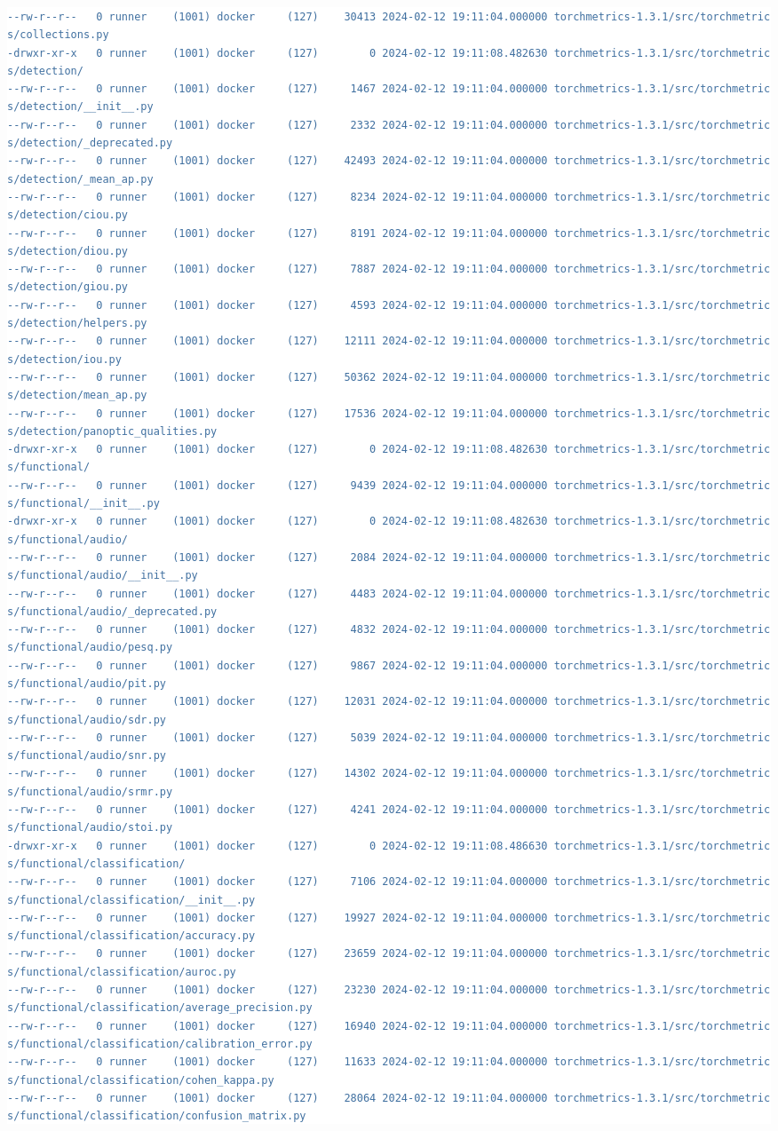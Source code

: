 ```diff
--rw-r--r--   0 runner    (1001) docker     (127)    30413 2024-02-12 19:11:04.000000 torchmetrics-1.3.1/src/torchmetrics/collections.py
-drwxr-xr-x   0 runner    (1001) docker     (127)        0 2024-02-12 19:11:08.482630 torchmetrics-1.3.1/src/torchmetrics/detection/
--rw-r--r--   0 runner    (1001) docker     (127)     1467 2024-02-12 19:11:04.000000 torchmetrics-1.3.1/src/torchmetrics/detection/__init__.py
--rw-r--r--   0 runner    (1001) docker     (127)     2332 2024-02-12 19:11:04.000000 torchmetrics-1.3.1/src/torchmetrics/detection/_deprecated.py
--rw-r--r--   0 runner    (1001) docker     (127)    42493 2024-02-12 19:11:04.000000 torchmetrics-1.3.1/src/torchmetrics/detection/_mean_ap.py
--rw-r--r--   0 runner    (1001) docker     (127)     8234 2024-02-12 19:11:04.000000 torchmetrics-1.3.1/src/torchmetrics/detection/ciou.py
--rw-r--r--   0 runner    (1001) docker     (127)     8191 2024-02-12 19:11:04.000000 torchmetrics-1.3.1/src/torchmetrics/detection/diou.py
--rw-r--r--   0 runner    (1001) docker     (127)     7887 2024-02-12 19:11:04.000000 torchmetrics-1.3.1/src/torchmetrics/detection/giou.py
--rw-r--r--   0 runner    (1001) docker     (127)     4593 2024-02-12 19:11:04.000000 torchmetrics-1.3.1/src/torchmetrics/detection/helpers.py
--rw-r--r--   0 runner    (1001) docker     (127)    12111 2024-02-12 19:11:04.000000 torchmetrics-1.3.1/src/torchmetrics/detection/iou.py
--rw-r--r--   0 runner    (1001) docker     (127)    50362 2024-02-12 19:11:04.000000 torchmetrics-1.3.1/src/torchmetrics/detection/mean_ap.py
--rw-r--r--   0 runner    (1001) docker     (127)    17536 2024-02-12 19:11:04.000000 torchmetrics-1.3.1/src/torchmetrics/detection/panoptic_qualities.py
-drwxr-xr-x   0 runner    (1001) docker     (127)        0 2024-02-12 19:11:08.482630 torchmetrics-1.3.1/src/torchmetrics/functional/
--rw-r--r--   0 runner    (1001) docker     (127)     9439 2024-02-12 19:11:04.000000 torchmetrics-1.3.1/src/torchmetrics/functional/__init__.py
-drwxr-xr-x   0 runner    (1001) docker     (127)        0 2024-02-12 19:11:08.482630 torchmetrics-1.3.1/src/torchmetrics/functional/audio/
--rw-r--r--   0 runner    (1001) docker     (127)     2084 2024-02-12 19:11:04.000000 torchmetrics-1.3.1/src/torchmetrics/functional/audio/__init__.py
--rw-r--r--   0 runner    (1001) docker     (127)     4483 2024-02-12 19:11:04.000000 torchmetrics-1.3.1/src/torchmetrics/functional/audio/_deprecated.py
--rw-r--r--   0 runner    (1001) docker     (127)     4832 2024-02-12 19:11:04.000000 torchmetrics-1.3.1/src/torchmetrics/functional/audio/pesq.py
--rw-r--r--   0 runner    (1001) docker     (127)     9867 2024-02-12 19:11:04.000000 torchmetrics-1.3.1/src/torchmetrics/functional/audio/pit.py
--rw-r--r--   0 runner    (1001) docker     (127)    12031 2024-02-12 19:11:04.000000 torchmetrics-1.3.1/src/torchmetrics/functional/audio/sdr.py
--rw-r--r--   0 runner    (1001) docker     (127)     5039 2024-02-12 19:11:04.000000 torchmetrics-1.3.1/src/torchmetrics/functional/audio/snr.py
--rw-r--r--   0 runner    (1001) docker     (127)    14302 2024-02-12 19:11:04.000000 torchmetrics-1.3.1/src/torchmetrics/functional/audio/srmr.py
--rw-r--r--   0 runner    (1001) docker     (127)     4241 2024-02-12 19:11:04.000000 torchmetrics-1.3.1/src/torchmetrics/functional/audio/stoi.py
-drwxr-xr-x   0 runner    (1001) docker     (127)        0 2024-02-12 19:11:08.486630 torchmetrics-1.3.1/src/torchmetrics/functional/classification/
--rw-r--r--   0 runner    (1001) docker     (127)     7106 2024-02-12 19:11:04.000000 torchmetrics-1.3.1/src/torchmetrics/functional/classification/__init__.py
--rw-r--r--   0 runner    (1001) docker     (127)    19927 2024-02-12 19:11:04.000000 torchmetrics-1.3.1/src/torchmetrics/functional/classification/accuracy.py
--rw-r--r--   0 runner    (1001) docker     (127)    23659 2024-02-12 19:11:04.000000 torchmetrics-1.3.1/src/torchmetrics/functional/classification/auroc.py
--rw-r--r--   0 runner    (1001) docker     (127)    23230 2024-02-12 19:11:04.000000 torchmetrics-1.3.1/src/torchmetrics/functional/classification/average_precision.py
--rw-r--r--   0 runner    (1001) docker     (127)    16940 2024-02-12 19:11:04.000000 torchmetrics-1.3.1/src/torchmetrics/functional/classification/calibration_error.py
--rw-r--r--   0 runner    (1001) docker     (127)    11633 2024-02-12 19:11:04.000000 torchmetrics-1.3.1/src/torchmetrics/functional/classification/cohen_kappa.py
--rw-r--r--   0 runner    (1001) docker     (127)    28064 2024-02-12 19:11:04.000000 torchmetrics-1.3.1/src/torchmetrics/functional/classification/confusion_matrix.py
```